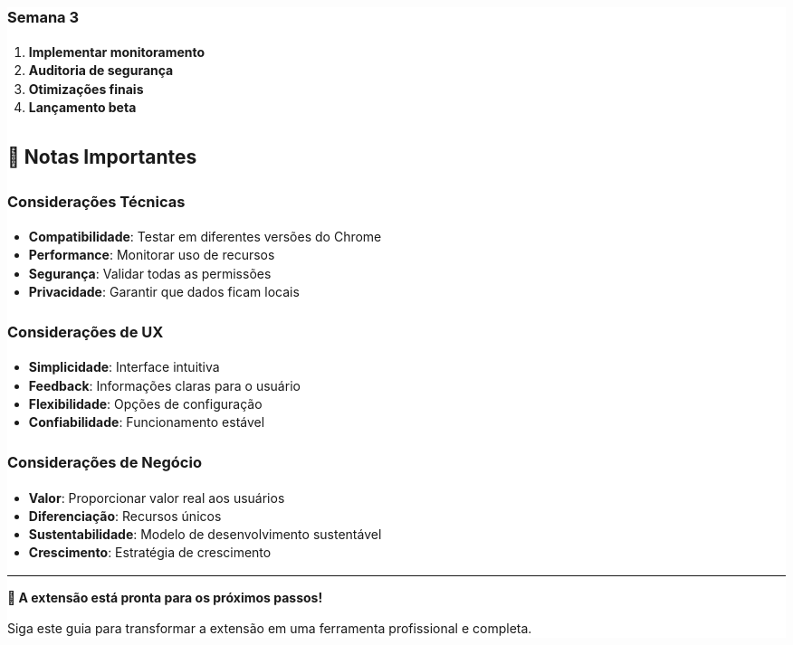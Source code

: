 ### Semana 3
1. **Implementar monitoramento**
2. **Auditoria de segurança**
3. **Otimizações finais**
4. **Lançamento beta**

## 📝 **Notas Importantes**

### Considerações Técnicas
- **Compatibilidade**: Testar em diferentes versões do Chrome
- **Performance**: Monitorar uso de recursos
- **Segurança**: Validar todas as permissões
- **Privacidade**: Garantir que dados ficam locais

### Considerações de UX
- **Simplicidade**: Interface intuitiva
- **Feedback**: Informações claras para o usuário
- **Flexibilidade**: Opções de configuração
- **Confiabilidade**: Funcionamento estável

### Considerações de Negócio
- **Valor**: Proporcionar valor real aos usuários
- **Diferenciação**: Recursos únicos
- **Sustentabilidade**: Modelo de desenvolvimento sustentável
- **Crescimento**: Estratégia de crescimento

---

**🎉 A extensão está pronta para os próximos passos!**

Siga este guia para transformar a extensão em uma ferramenta profissional e completa.